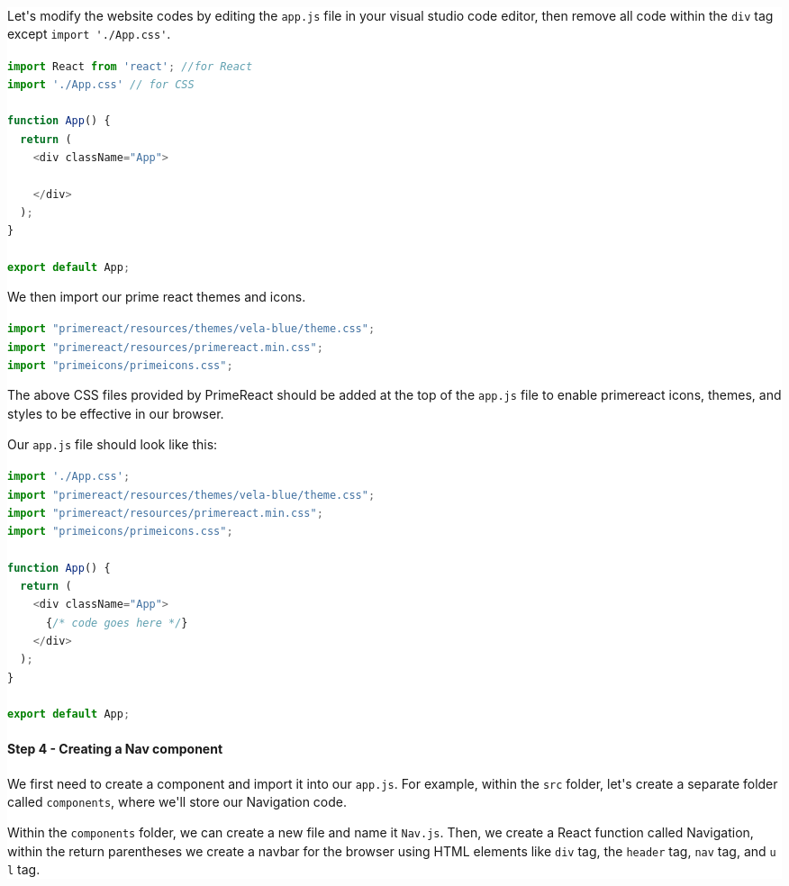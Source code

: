 Let's modify the website codes by editing the `app.js` file in your visual studio code editor, then remove all code within the `div` tag except `import './App.css'`. 

```JavaScript
import React from 'react'; //for React
import './App.css' // for CSS

function App() {
  return (
    <div className="App">
      
    </div>
  );
}

export default App;
```

We then import our prime react themes and icons.

```JavaScript
import "primereact/resources/themes/vela-blue/theme.css";
import "primereact/resources/primereact.min.css";
import "primeicons/primeicons.css";
```

The above CSS files provided by PrimeReact should be added at the top of the `app.js` file to enable primereact icons, themes, and styles to be effective in our browser.

Our `app.js` file should look like this:

```JavaScript
import './App.css';
import "primereact/resources/themes/vela-blue/theme.css";
import "primereact/resources/primereact.min.css";
import "primeicons/primeicons.css";

function App() {
  return (
    <div className="App">
      {/* code goes here */}
    </div>
  );
}

export default App;
```

#### Step 4 - Creating a Nav component
We first need to create a component and import it into our `app.js`. For example, within the `src` folder, let's create a separate folder called `components`, where we'll store our Navigation code.

Within the `components` folder, we can create a new file and name it `Nav.js`. Then, we create a React function called Navigation, within the return parentheses we create a navbar for the browser using HTML elements like `div` tag, the `header` tag, `nav` tag, and `ul` tag.
